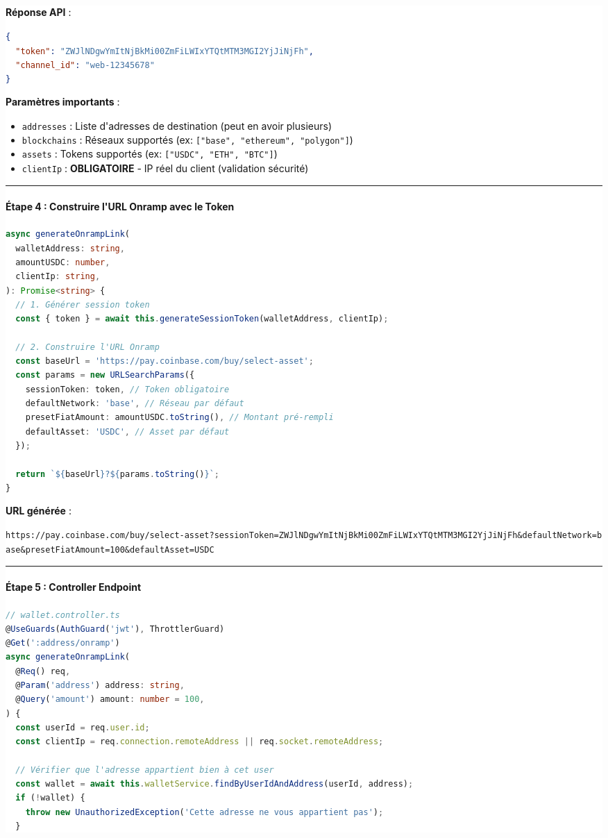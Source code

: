 **Réponse API** :
```json
{
  "token": "ZWJlNDgwYmItNjBkMi00ZmFiLWIxYTQtMTM3MGI2YjJiNjFh",
  "channel_id": "web-12345678"
}
```

**Paramètres importants** :
- `addresses` : Liste d'adresses de destination (peut en avoir plusieurs)
- `blockchains` : Réseaux supportés (ex: `["base", "ethereum", "polygon"]`)
- `assets` : Tokens supportés (ex: `["USDC", "ETH", "BTC"]`)
- `clientIp` : **OBLIGATOIRE** - IP réel du client (validation sécurité)

---

#### Étape 4 : Construire l'URL Onramp avec le Token

```typescript
async generateOnrampLink(
  walletAddress: string,
  amountUSDC: number,
  clientIp: string,
): Promise<string> {
  // 1. Générer session token
  const { token } = await this.generateSessionToken(walletAddress, clientIp);
  
  // 2. Construire l'URL Onramp
  const baseUrl = 'https://pay.coinbase.com/buy/select-asset';
  const params = new URLSearchParams({
    sessionToken: token, // Token obligatoire
    defaultNetwork: 'base', // Réseau par défaut
    presetFiatAmount: amountUSDC.toString(), // Montant pré-rempli
    defaultAsset: 'USDC', // Asset par défaut
  });
  
  return `${baseUrl}?${params.toString()}`;
}
```

**URL générée** :
```
https://pay.coinbase.com/buy/select-asset?sessionToken=ZWJlNDgwYmItNjBkMi00ZmFiLWIxYTQtMTM3MGI2YjJiNjFh&defaultNetwork=base&presetFiatAmount=100&defaultAsset=USDC
```

---

#### Étape 5 : Controller Endpoint

```typescript
// wallet.controller.ts
@UseGuards(AuthGuard('jwt'), ThrottlerGuard)
@Get(':address/onramp')
async generateOnrampLink(
  @Req() req,
  @Param('address') address: string,
  @Query('amount') amount: number = 100,
) {
  const userId = req.user.id;
  const clientIp = req.connection.remoteAddress || req.socket.remoteAddress;
  
  // Vérifier que l'adresse appartient bien à cet user
  const wallet = await this.walletService.findByUserIdAndAddress(userId, address);
  if (!wallet) {
    throw new UnauthorizedException('Cette adresse ne vous appartient pas');
  }
```